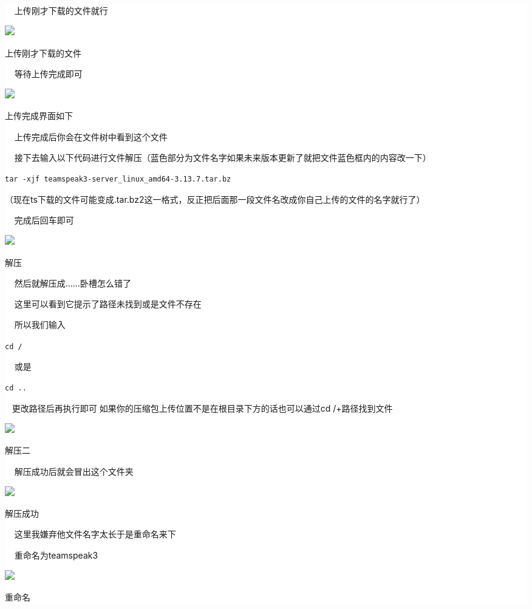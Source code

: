   
    上传刚才下载的文件就行

![](https://img.antares.xin/ts/22.avif)

上传刚才下载的文件

  
    等待上传完成即可

![](https://img.antares.xin/ts/23.avif)

上传完成界面如下

  
    上传完成后你会在文件树中看到这个文件

    接下去输入以下代码进行文件解压（蓝色部分为文件名字如果未来版本更新了就把文件蓝色框内的内容改一下）

`tar -xjf teamspeak3-server_linux_amd64-3.13.7.tar.bz`

（现在ts下载的文件可能变成.tar.bz2这一格式，反正把后面那一段文件名改成你自己上传的文件的名字就行了）

    完成后回车即可

![](https://img.antares.xin/ts/24.avif)

解压

  
    然后就解压成……卧槽怎么错了

    这里可以看到它提示了路径未找到或是文件不存在

    所以我们输入

`cd /`

    或是

`cd ..`

   更改路径后再执行即可 如果你的压缩包上传位置不是在根目录下方的话也可以通过cd /+路径找到文件

![](https://img.antares.xin/ts/25.avif)

解压二

  
    解压成功后就会冒出这个文件夹

![](https://img.antares.xin/ts/26.avif)

解压成功

  
    这里我嫌弃他文件名字太长于是重命名来下

    重命名为teamspeak3

![](https://img.antares.xin/ts/27.avif)

重命名
